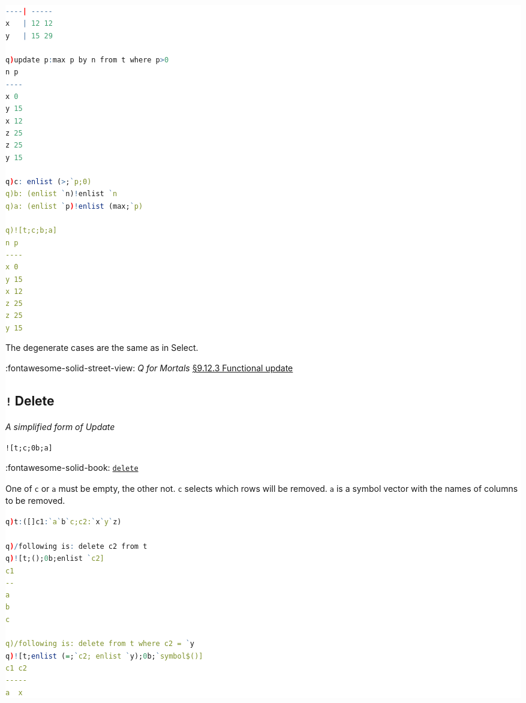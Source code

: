 ```q
----| -----
x   | 12 12
y   | 15 29

q)update p:max p by n from t where p>0
n p
----
x 0
y 15
x 12
z 25
z 25
y 15

q)c: enlist (>;`p;0)
q)b: (enlist `n)!enlist `n
q)a: (enlist `p)!enlist (max;`p)

q)![t;c;b;a]
n p
----
x 0
y 15
x 12
z 25
z 25
y 15
```

The degenerate cases are the same as in Select.

:fontawesome-solid-street-view:
_Q for Mortals_
[§9.12.3 Functional update](/q4m3/9_Queries_q-sql/#9123-functional-update)



## `!` Delete

_A simplified form of Update_

```syntax
![t;c;0b;a]
```

:fontawesome-solid-book:
[`delete`](../ref/delete.md)

One of `c` or `a` must be empty, the other not. `c` selects which rows will be removed. `a` is a symbol vector with the names of columns to be removed.

```q
q)t:([]c1:`a`b`c;c2:`x`y`z)

q)/following is: delete c2 from t
q)![t;();0b;enlist `c2]
c1
--
a
b
c

q)/following is: delete from t where c2 = `y
q)![t;enlist (=;`c2; enlist `y);0b;`symbol$()]
c1 c2
-----
a  x
```